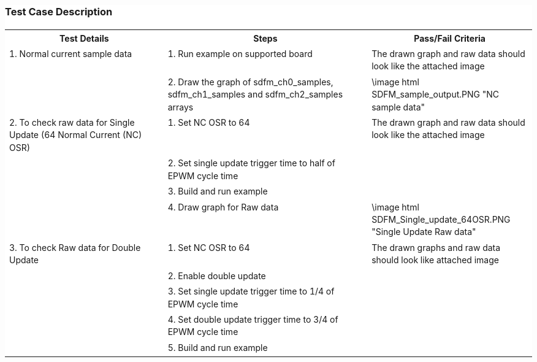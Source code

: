 ### Test Case Description
<table>
<tr>
        <th>Test Details
        <th>Steps
        <th>Pass/Fail Criteria
</tr>
<tr>
        <td>1. Normal current sample data</td>
        <td>1. Run example on supported board</td>
        <td>The drawn graph and raw data should look like the attached image</td>
</tr>
<tr>
        <td></td>
        <td>2. Draw the graph of sdfm_ch0_samples, sdfm_ch1_samples and sdfm_ch2_samples arrays</td>
        <td>\image html SDFM_sample_output.PNG "NC sample data"</td>
 </tr>

<tr>
        <td>2. To check raw data for Single Update (64 Normal Current (NC) OSR)</td>
        <td>1. Set NC OSR to 64</td>
        <td>The drawn graph and raw data should look like the attached image</td>
</tr>
<tr>
        <td></td>
        <td>2. Set single update trigger time to half of EPWM cycle time </td>
        <td></td>
 </tr>
<tr>
        <td></td>
        <td>3. Build and run example </td>
        <td></td>
</tr>
<tr>
        <td></td>
        <td>4. Draw graph for Raw data</td>
        <td>\image html SDFM_Single_update_64OSR.PNG "Single Update Raw data"</td>
</tr>

<tr>
        <td>3. To check Raw data for Double Update</td>
        <td>1. Set NC OSR to 64</td>
        <td>The drawn graphs and raw data should look like attached image</td>
</tr>
<tr>
        <td></td>
        <td>2. Enable double update</td>
        <td></td>
</tr>
<tr>
        <td></td>
        <td>3. Set single update trigger time to 1/4 of EPWM cycle time</td>
        <td></td>
 </tr>
<tr>
        <td></td>
        <td>4. Set double update trigger time to 3/4 of EPWM cycle time</td>
        <td></td>
 </tr>
 <tr>
        <td></td>
        <td>5. Build and run example</td>
        <td></td>
 </tr>